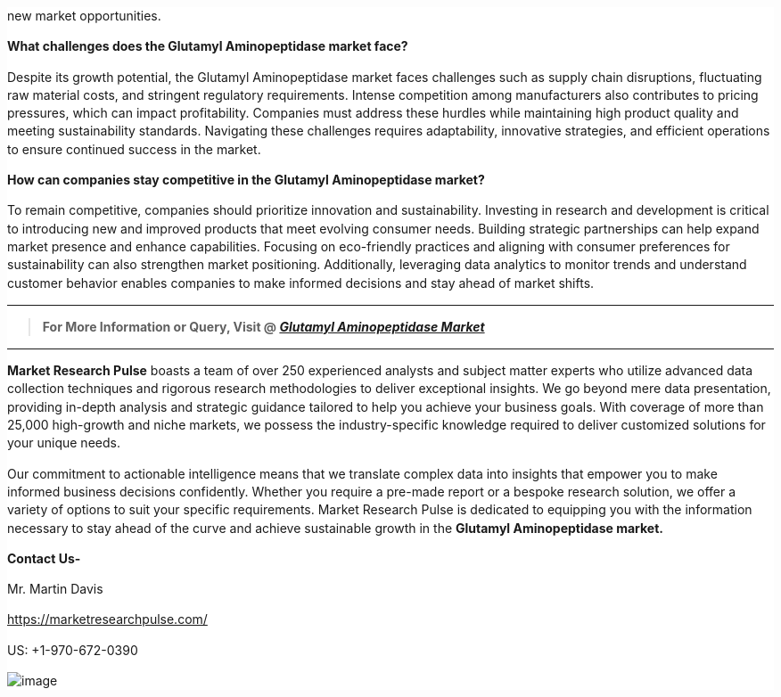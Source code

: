 new market opportunities.</p><p><strong>What challenges does the Glutamyl Aminopeptidase market face?</strong></p><p>Despite its growth potential, the Glutamyl Aminopeptidase market faces challenges such as supply chain disruptions, fluctuating raw material costs, and stringent regulatory requirements. Intense competition among manufacturers also contributes to pricing pressures, which can impact profitability. Companies must address these hurdles while maintaining high product quality and meeting sustainability standards. Navigating these challenges requires adaptability, innovative strategies, and efficient operations to ensure continued success in the market.</p><p><strong>How can companies stay competitive in the Glutamyl Aminopeptidase market?</strong></p><p>To remain competitive, companies should prioritize innovation and sustainability. Investing in research and development is critical to introducing new and improved products that meet evolving consumer needs. Building strategic partnerships can help expand market presence and enhance capabilities. Focusing on eco-friendly practices and aligning with consumer preferences for sustainability can also strengthen market positioning. Additionally, leveraging data analytics to monitor trends and understand customer behavior enables companies to make informed decisions and stay ahead of market shifts.</p><hr /><blockquote><p><strong>For More Information or Query, Visit @&nbsp;<em><a href="https://marketresearchpulse.com/report/137178/glutamyl-aminopeptidase-market?utm_source=Linkedin&utm_medium=052">Glutamyl Aminopeptidase Market</a></em></strong></p></blockquote><hr /><p><strong>Market Research Pulse</strong> boasts a team of over 250 experienced analysts and subject matter experts who utilize advanced data collection techniques and rigorous research methodologies to deliver exceptional insights. We go beyond mere data presentation, providing in-depth analysis and strategic guidance tailored to help you achieve your business goals. With coverage of more than 25,000 high-growth and niche markets, we possess the industry-specific knowledge required to deliver customized solutions for your unique needs.</p><p>Our commitment to actionable intelligence means that we translate complex data into insights that empower you to make informed business decisions confidently. Whether you require a pre-made report or a bespoke research solution, we offer a variety of options to suit your specific requirements. Market Research Pulse is dedicated to equipping you with the information necessary to stay ahead of the curve and achieve sustainable growth in the <strong>Glutamyl Aminopeptidase market.</strong></p><p><strong>Contact Us-</strong></p><p>Mr. Martin Davis</p><p>https://marketresearchpulse.com/</p><p>US: +1-970-672-0390</p>
![image](https://github.com/user-attachments/assets/e39a92df-ea08-4cc5-8e21-5450b665b99d)
